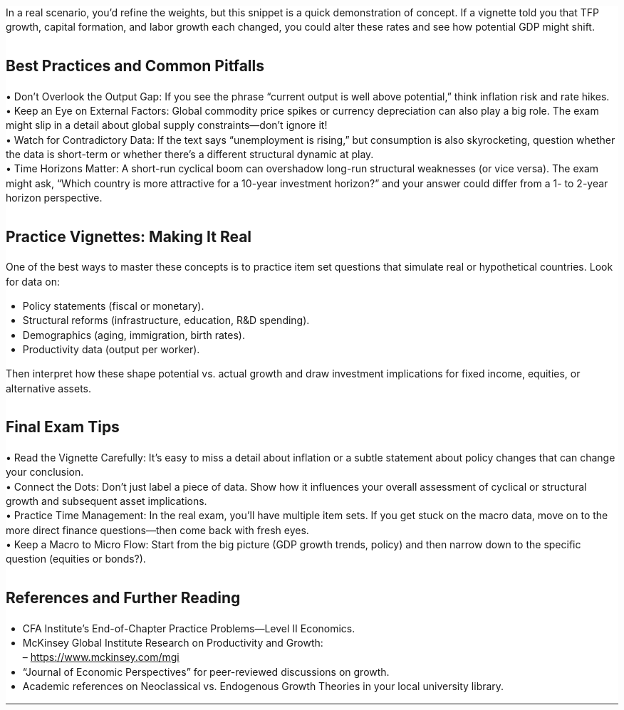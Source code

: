 In a real scenario, you’d refine the weights, but this snippet is a quick demonstration of concept. If a vignette told you that TFP growth, capital formation, and labor growth each changed, you could alter these rates and see how potential GDP might shift.

## Best Practices and Common Pitfalls

• Don’t Overlook the Output Gap: If you see the phrase “current output is well above potential,” think inflation risk and rate hikes.  
• Keep an Eye on External Factors: Global commodity price spikes or currency depreciation can also play a big role. The exam might slip in a detail about global supply constraints—don’t ignore it!  
• Watch for Contradictory Data: If the text says “unemployment is rising,” but consumption is also skyrocketing, question whether the data is short-term or whether there’s a different structural dynamic at play.  
• Time Horizons Matter: A short-run cyclical boom can overshadow long-run structural weaknesses (or vice versa). The exam might ask, “Which country is more attractive for a 10-year investment horizon?” and your answer could differ from a 1- to 2-year horizon perspective.

## Practice Vignettes: Making It Real

One of the best ways to master these concepts is to practice item set questions that simulate real or hypothetical countries. Look for data on:
- Policy statements (fiscal or monetary).  
- Structural reforms (infrastructure, education, R&D spending).  
- Demographics (aging, immigration, birth rates).  
- Productivity data (output per worker).  

Then interpret how these shape potential vs. actual growth and draw investment implications for fixed income, equities, or alternative assets.

## Final Exam Tips

• Read the Vignette Carefully: It’s easy to miss a detail about inflation or a subtle statement about policy changes that can change your conclusion.  
• Connect the Dots: Don’t just label a piece of data. Show how it influences your overall assessment of cyclical or structural growth and subsequent asset implications.  
• Practice Time Management: In the real exam, you’ll have multiple item sets. If you get stuck on the macro data, move on to the more direct finance questions—then come back with fresh eyes.  
• Keep a Macro to Micro Flow: Start from the big picture (GDP growth trends, policy) and then narrow down to the specific question (equities or bonds?).

## References and Further Reading

- CFA Institute’s End-of-Chapter Practice Problems—Level II Economics.  
- McKinsey Global Institute Research on Productivity and Growth:  
  – https://www.mckinsey.com/mgi  
- “Journal of Economic Perspectives” for peer-reviewed discussions on growth.  
- Academic references on Neoclassical vs. Endogenous Growth Theories in your local university library.  

--------------------------------------------------------------------------------
